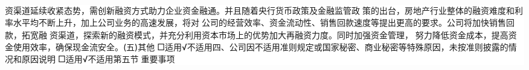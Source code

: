 资渠道延续收紧态势，需创新融资方式助力企业资金融通。并且随着央行货币政策及金融监管政
策的出台，房地产行业整体的融资难度和利率水平均不断上升，加上公司业务的高速发展，将对
公司的经营效率、资金流动性、销售回款速度等提出更高的要求。公司将加快销售回款，拓宽融
资渠道，探索新的融资模式，并充分利用资本市场上的优势加大再融资力度。同时加强资金管理，
努力降低资金成本，提高资金使用效率，确保现金流安全。(五)其他
□适用√不适用四、公司因不适用准则规定或国家秘密、商业秘密等特殊原因，未按准则披露的情况和原因说明
□适用√不适用第五节
重要事项